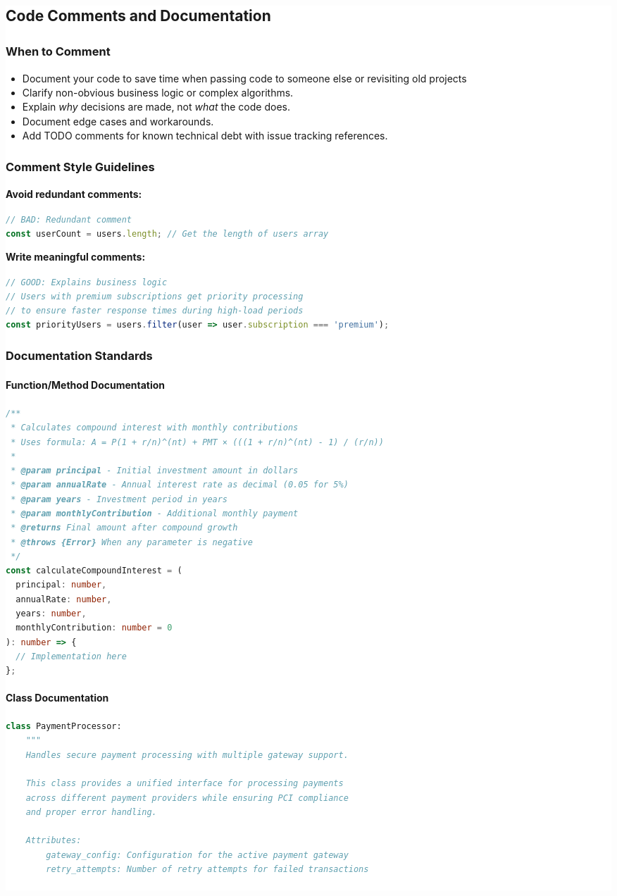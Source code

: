## Code Comments and Documentation

### When to Comment

* Document your code to save time when passing code to someone else or revisiting old projects
* Clarify non-obvious business logic or complex algorithms.
* Explain *why* decisions are made, not *what* the code does.
* Document edge cases and workarounds.
* Add TODO comments for known technical debt with issue tracking references.

### Comment Style Guidelines

**Avoid redundant comments:**
```javascript
// BAD: Redundant comment
const userCount = users.length; // Get the length of users array
```

**Write meaningful comments:**
```javascript
// GOOD: Explains business logic
// Users with premium subscriptions get priority processing
// to ensure faster response times during high-load periods
const priorityUsers = users.filter(user => user.subscription === 'premium');
```

### Documentation Standards

#### Function/Method Documentation
```typescript
/**
 * Calculates compound interest with monthly contributions
 * Uses formula: A = P(1 + r/n)^(nt) + PMT × (((1 + r/n)^(nt) - 1) / (r/n))
 * 
 * @param principal - Initial investment amount in dollars
 * @param annualRate - Annual interest rate as decimal (0.05 for 5%)
 * @param years - Investment period in years
 * @param monthlyContribution - Additional monthly payment
 * @returns Final amount after compound growth
 * @throws {Error} When any parameter is negative
 */
const calculateCompoundInterest = (
  principal: number,
  annualRate: number,
  years: number,
  monthlyContribution: number = 0
): number => {
  // Implementation here
};
```

#### Class Documentation
```python
class PaymentProcessor:
    """
    Handles secure payment processing with multiple gateway support.
    
    This class provides a unified interface for processing payments
    across different payment providers while ensuring PCI compliance
    and proper error handling.
    
    Attributes:
        gateway_config: Configuration for the active payment gateway
        retry_attempts: Number of retry attempts for failed transactions
        
```